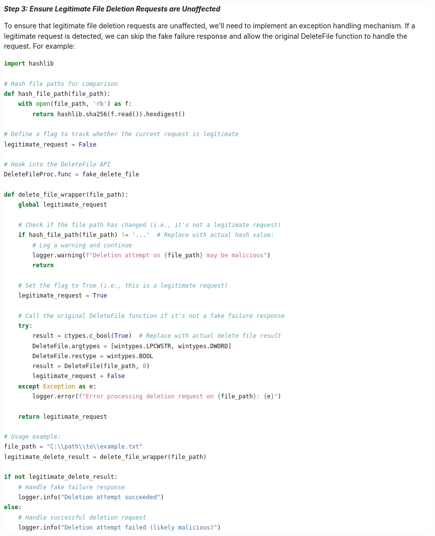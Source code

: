 ```python
```

***Step 3: Ensure Legitimate File Deletion Requests are Unaffected***

To ensure that legitimate file deletion requests are unaffected, we'll need to implement an exception handling mechanism. If a legitimate request is detected, we can skip the fake failure response and allow the original DeleteFile function to handle the request.
For example:

```python
import hashlib

# Hash file paths for comparison
def hash_file_path(file_path):
    with open(file_path, 'rb') as f:
        return hashlib.sha256(f.read()).hexdigest()

# Define a flag to track whether the current request is legitimate
legitimate_request = False

# Hook into the DeleteFile API
DeleteFileProc.func = fake_delete_file

def delete_file_wrapper(file_path):
    global legitimate_request
    
    # Check if the file path has changed (i.e., it's not a legitimate request)
    if hash_file_path(file_path) != '...'  # Replace with actual hash value:
        # Log a warning and continue
        logger.warning(f"Deletion attempt on {file_path} may be malicious")
        return
    
    # Set the flag to True (i.e., this is a legitimate request)
    legitimate_request = True
    
    # Call the original DeleteFile function if it's not a fake failure response
    try:
        result = ctypes.c_bool(True)  # Replace with actual delete file result
        DeleteFile.argtypes = [wintypes.LPCWSTR, wintypes.DWORD]
        DeleteFile.restype = wintypes.BOOL
        result = DeleteFile(file_path, 0)
        legitimate_request = False
    except Exception as e:
        logger.error(f"Error processing deletion request on {file_path}: {e}")
    
    return legitimate_request

# Usage example:
file_path = "C:\\path\\to\\example.txt"
legitimate_delete_result = delete_file_wrapper(file_path)

if not legitimate_delete_result:
    # Handle fake failure response
    logger.info("Deletion attempt succeeded")
else:
    # Handle successful deletion request
    logger.info("Deletion attempt failed (likely malicious)")
```
